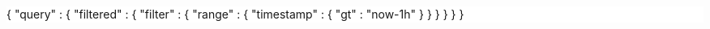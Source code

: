 {
    "query" : {
        "filtered" : {
            "filter" : {
                "range" : {
                    "timestamp" : {
                        "gt" : "now-1h"
                    }
                }
            }
        }
    }
}

```
